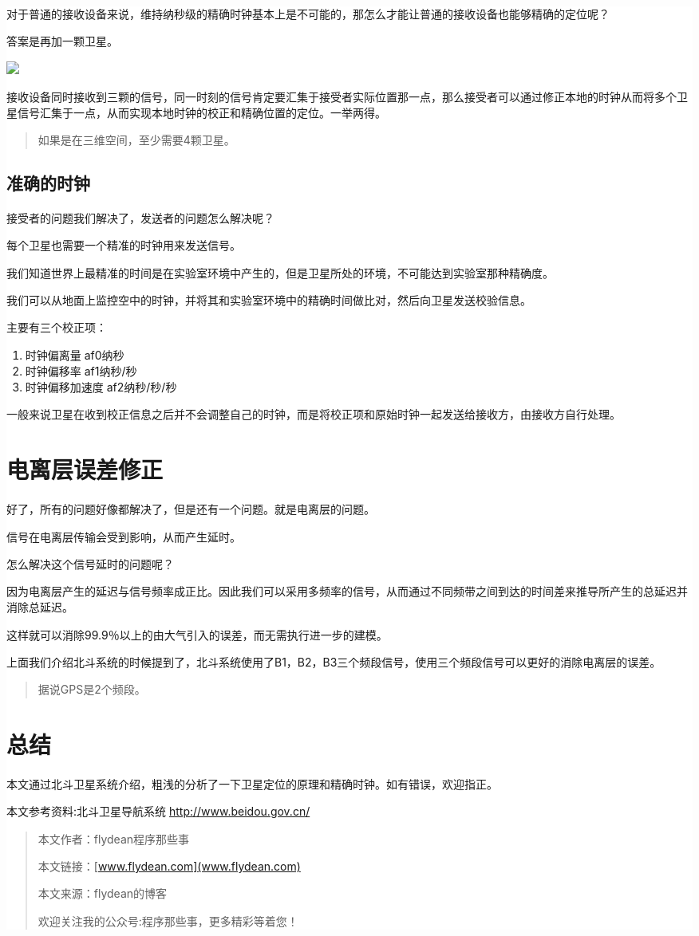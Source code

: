 对于普通的接收设备来说，维持纳秒级的精确时钟基本上是不可能的，那怎么才能让普通的接收设备也能够精确的定位呢？

答案是再加一颗卫星。

![](https://img-blog.csdnimg.cn/20200624172320108.png?x-oss-process=image/watermark,type_ZmFuZ3poZW5naGVpdGk,shadow_0,text_aHR0cDovL3d3dy5mbHlkZWFuLmNvbQ==,size_35,color_8F8F8F,t_70)

接收设备同时接收到三颗的信号，同一时刻的信号肯定要汇集于接受者实际位置那一点，那么接受者可以通过修正本地的时钟从而将多个卫星信号汇集于一点，从而实现本地时钟的校正和精确位置的定位。一举两得。

> 如果是在三维空间，至少需要4颗卫星。

## 准确的时钟

接受者的问题我们解决了，发送者的问题怎么解决呢？

每个卫星也需要一个精准的时钟用来发送信号。

我们知道世界上最精准的时间是在实验室环境中产生的，但是卫星所处的环境，不可能达到实验室那种精确度。

我们可以从地面上监控空中的时钟，并将其和实验室环境中的精确时间做比对，然后向卫星发送校验信息。

主要有三个校正项：

1. 时钟偏离量 af0纳秒
2. 时钟偏移率 af1纳秒/秒
3. 时钟偏移加速度 af2纳秒/秒/秒

一般来说卫星在收到校正信息之后并不会调整自己的时钟，而是将校正项和原始时钟一起发送给接收方，由接收方自行处理。

# 电离层误差修正

好了，所有的问题好像都解决了，但是还有一个问题。就是电离层的问题。

信号在电离层传输会受到影响，从而产生延时。

怎么解决这个信号延时的问题呢？

因为电离层产生的延迟与信号频率成正比。因此我们可以采用多频率的信号，从而通过不同频带之间到达的时间差来推导所产生的总延迟并消除总延迟。

这样就可以消除99.9％以上的由大气引入的误差，而无需执行进一步的建模。

上面我们介绍北斗系统的时候提到了，北斗系统使用了B1，B2，B3三个频段信号，使用三个频段信号可以更好的消除电离层的误差。

> 据说GPS是2个频段。

# 总结

本文通过北斗卫星系统介绍，粗浅的分析了一下卫星定位的原理和精确时钟。如有错误，欢迎指正。

本文参考资料:北斗卫星导航系统 http://www.beidou.gov.cn/

> 本文作者：flydean程序那些事
> 
> 本文链接：[www.flydean.com](www.flydean.com)
> 
> 本文来源：flydean的博客
> 
> 欢迎关注我的公众号:程序那些事，更多精彩等着您！










